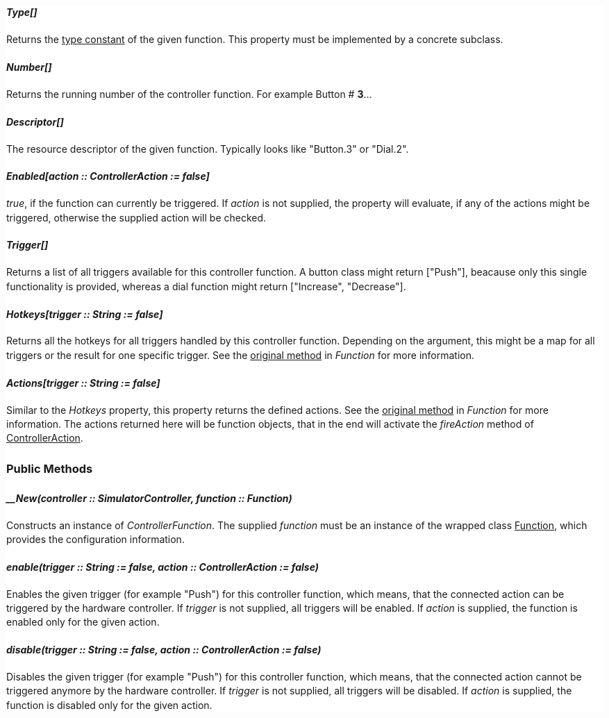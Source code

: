 #### *Type[]*
Returns the [type constant](https://github.com/SeriousOldMan/Simulator-Controller/wiki/Constants-Reference#controller-function-types-constantsahk) of the given function. This property must be implemented by a concrete subclass.
	
#### *Number[]*
Returns the running number of the controller function. For example Button # **3**...
	
#### *Descriptor[]*
The resource descriptor of the given function. Typically looks like "Button.3" or "Dial.2".

#### *Enabled[action :: ControllerAction := false]*
*true*, if the function can currently be triggered. If *action* is not supplied, the property will evaluate, if any of the actions might be triggered, otherwise the supplied action will be checked.

#### *Trigger[]*
Returns a list of all triggers available for this controller function. A button class might return ["Push"], beacause only this single functionality is provided, whereas a dial function might return ["Increase", "Decrease"].
	
#### *Hotkeys[trigger :: String := false]*
Returns all the hotkeys for all triggers handled by this controller function. Depending on the argument, this might be a map for all triggers or the result for one specific trigger. See the [original method](https://github.com/SeriousOldMan/Simulator-Controller/wiki/Classes-Reference#hotkeystrigger--string--false-astext--boolean--false) in *Function* for more information.

#### *Actions[trigger :: String := false]*
Similar to the *Hotkeys* property, this property returns the defined actions. See the [original method](https://github.com/SeriousOldMan/Simulator-Controller/wiki/Classes-Reference#actionstrigger--string--false-astext--boolean--false) in *Function* for more information. The actions returned here will be function objects, that in the end will activate the *fireAction* method of [ControllerAction](https://github.com/SeriousOldMan/Simulator-Controller/wiki/Classes-Reference#controlleraction-simulator-controllerahk). 

### Public Methods

#### *__New(controller :: SimulatorController, function :: Function)*
Constructs an instance of *ControllerFunction*. The supplied *function* must be an instance of the wrapped class [Function](https://github.com/SeriousOldMan/Simulator-Controller/wiki/Classes-Reference#abstract-function-extends-configurationitem-classesahk), which provides the configuration information.

#### *enable(trigger :: String := false, action :: ControllerAction := false)*
Enables the given trigger (for example "Push") for this controller function, which means, that the connected action can be triggered by the hardware controller. If *trigger* is not supplied, all triggers will be enabled. If *action* is supplied, the function is enabled only for the given action.

#### *disable(trigger :: String := false, action :: ControllerAction := false)*
Disables the given trigger (for example "Push") for this controller function, which means, that the connected action cannot be triggered anymore by the hardware controller. If *trigger* is not supplied, all triggers will be disabled. If *action* is supplied, the function is disabled only for the given action.

